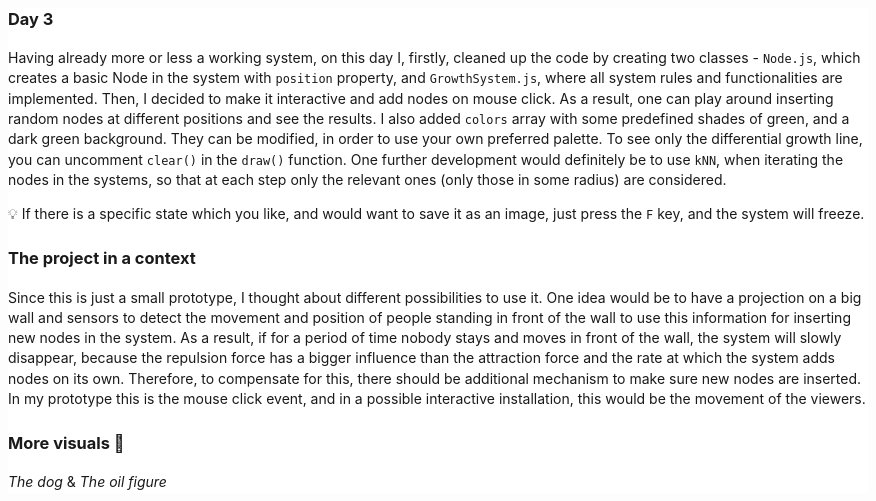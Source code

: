 ### Day 3

Having already more or less a working system, on this day I, firstly, cleaned up the code by creating two classes - `Node.js`, which creates a basic Node in the system with `position` property, and `GrowthSystem.js`, where all system rules and functionalities are implemented. Then, I decided to make it interactive and add nodes on mouse click. As a result, one can play around inserting random nodes at different positions and see the results. I also added `colors` array with some predefined shades of green, and a dark green background. They can be modified, in order to use your own preferred palette. To see only the differential growth line, you can uncomment `clear()` in the `draw()` function. One further development would definitely be to use `kNN`, when iterating the nodes in the systems, so that at each step only the relevant ones (only those in some radius) are considered.

💡 If there is a specific state which you like, and would want to save it as an image, just press the `F` key, and the system will freeze.

### The project in a context

Since this is just a small prototype, I thought about different possibilities to use it. One idea would be to have a projection on a big wall and sensors to detect the movement and position of people standing in front of the wall to use this information for inserting new nodes in the system. As a result, if for a period of time nobody stays and moves in front of the wall, the system will slowly disappear, because the repulsion force has a bigger influence than the attraction force and the rate at which the system adds nodes on its own. Therefore, to compensate for this, there should be additional mechanism to make sure new nodes are inserted. In my prototype this is the mouse click event, and in a possible interactive installation, this would be the movement of the viewers.

### More visuals 💚

_The dog_ & _The oil figure_
